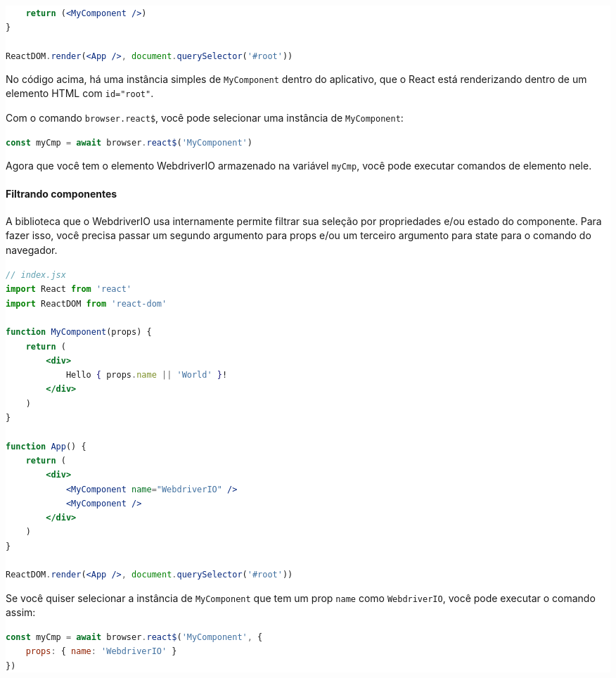 ```jsx
    return (<MyComponent />)
}

ReactDOM.render(<App />, document.querySelector('#root'))
```

No código acima, há uma instância simples de `MyComponent` dentro do aplicativo, que o React está renderizando dentro de um elemento HTML com `id="root"`.

Com o comando `browser.react$`, você pode selecionar uma instância de `MyComponent`:

```js
const myCmp = await browser.react$('MyComponent')
```

Agora que você tem o elemento WebdriverIO armazenado na variável `myCmp`, você pode executar comandos de elemento nele.

#### Filtrando componentes

A biblioteca que o WebdriverIO usa internamente permite filtrar sua seleção por propriedades e/ou estado do componente. Para fazer isso, você precisa passar um segundo argumento para props e/ou um terceiro argumento para state para o comando do navegador.

```jsx
// index.jsx
import React from 'react'
import ReactDOM from 'react-dom'

function MyComponent(props) {
    return (
        <div>
            Hello { props.name || 'World' }!
        </div>
    )
}

function App() {
    return (
        <div>
            <MyComponent name="WebdriverIO" />
            <MyComponent />
        </div>
    )
}

ReactDOM.render(<App />, document.querySelector('#root'))
```

Se você quiser selecionar a instância de `MyComponent` que tem um prop `name` como `WebdriverIO`, você pode executar o comando assim:

```js
const myCmp = await browser.react$('MyComponent', {
    props: { name: 'WebdriverIO' }
})
```
